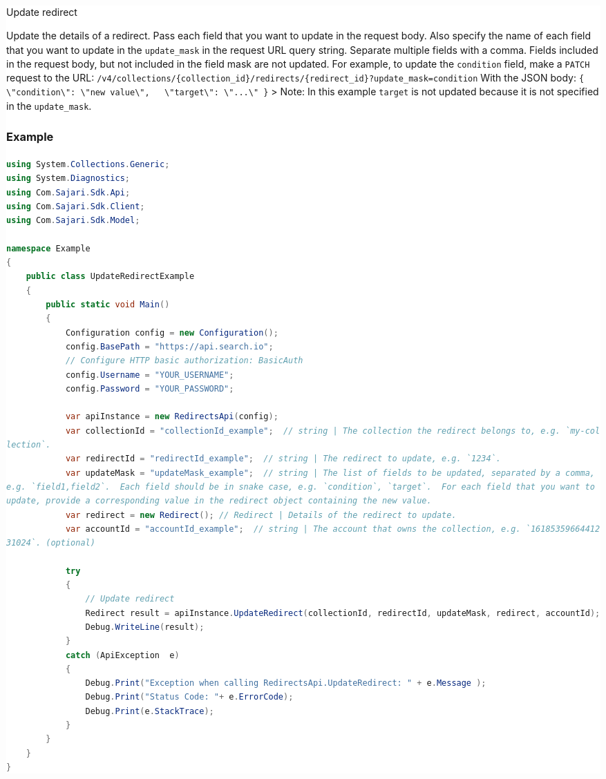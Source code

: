 Update redirect

Update the details of a redirect.  Pass each field that you want to update in the request body. Also specify the name of each field that you want to update in the `update_mask` in the request URL query string. Separate multiple fields with a comma. Fields included in the request body, but not included in the field mask are not updated.  For example, to update the `condition` field, make a `PATCH` request to the URL:  ``` /v4/collections/{collection_id}/redirects/{redirect_id}?update_mask=condition ```  With the JSON body:  ``` {   \"condition\": \"new value\",   \"target\": \"...\" } ```  > Note: In this example `target` is not updated because it is not specified in the `update_mask`.

### Example
```csharp
using System.Collections.Generic;
using System.Diagnostics;
using Com.Sajari.Sdk.Api;
using Com.Sajari.Sdk.Client;
using Com.Sajari.Sdk.Model;

namespace Example
{
    public class UpdateRedirectExample
    {
        public static void Main()
        {
            Configuration config = new Configuration();
            config.BasePath = "https://api.search.io";
            // Configure HTTP basic authorization: BasicAuth
            config.Username = "YOUR_USERNAME";
            config.Password = "YOUR_PASSWORD";

            var apiInstance = new RedirectsApi(config);
            var collectionId = "collectionId_example";  // string | The collection the redirect belongs to, e.g. `my-collection`.
            var redirectId = "redirectId_example";  // string | The redirect to update, e.g. `1234`.
            var updateMask = "updateMask_example";  // string | The list of fields to be updated, separated by a comma, e.g. `field1,field2`.  Each field should be in snake case, e.g. `condition`, `target`.  For each field that you want to update, provide a corresponding value in the redirect object containing the new value.
            var redirect = new Redirect(); // Redirect | Details of the redirect to update.
            var accountId = "accountId_example";  // string | The account that owns the collection, e.g. `1618535966441231024`. (optional) 

            try
            {
                // Update redirect
                Redirect result = apiInstance.UpdateRedirect(collectionId, redirectId, updateMask, redirect, accountId);
                Debug.WriteLine(result);
            }
            catch (ApiException  e)
            {
                Debug.Print("Exception when calling RedirectsApi.UpdateRedirect: " + e.Message );
                Debug.Print("Status Code: "+ e.ErrorCode);
                Debug.Print(e.StackTrace);
            }
        }
    }
}
```
